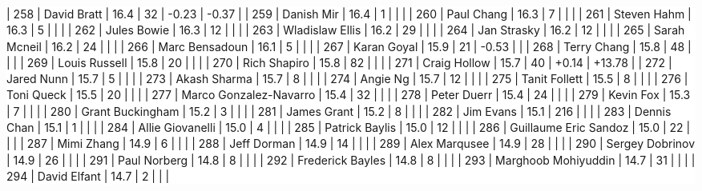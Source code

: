 |  258 | David Bratt               |  16.4 |        32 |        -0.23 |         -0.37 |
|  259 | Danish Mir                |  16.4 |         1 |              |               |
|  260 | Paul Chang                |  16.3 |         7 |              |               |
|  261 | Steven Hahm               |  16.3 |         5 |              |               |
|  262 | Jules Bowie               |  16.3 |        12 |              |               |
|  263 | Wladislaw Ellis           |  16.2 |        29 |              |               |
|  264 | Jan Strasky               |  16.2 |        12 |              |               |
|  265 | Sarah Mcneil              |  16.2 |        24 |              |               |
|  266 | Marc Bensadoun            |  16.1 |         5 |              |               |
|  267 | Karan Goyal               |  15.9 |        21 |        -0.53 |               |
|  268 | Terry Chang               |  15.8 |        48 |              |               |
|  269 | Louis Russell             |  15.8 |        20 |              |               |
|  270 | Rich Shapiro              |  15.8 |        82 |              |               |
|  271 | Craig Hollow              |  15.7 |        40 |        +0.14 |        +13.78 |
|  272 | Jared Nunn                |  15.7 |         5 |              |               |
|  273 | Akash Sharma              |  15.7 |         8 |              |               |
|  274 | Angie Ng                  |  15.7 |        12 |              |               |
|  275 | Tanit Follett             |  15.5 |         8 |              |               |
|  276 | Toni Queck                |  15.5 |        20 |              |               |
|  277 | Marco Gonzalez-Navarro    |  15.4 |        32 |              |               |
|  278 | Peter Duerr               |  15.4 |        24 |              |               |
|  279 | Kevin Fox                 |  15.3 |         7 |              |               |
|  280 | Grant Buckingham          |  15.2 |         3 |              |               |
|  281 | James Grant               |  15.2 |         8 |              |               |
|  282 | Jim Evans                 |  15.1 |       216 |              |               |
|  283 | Dennis Chan               |  15.1 |         1 |              |               |
|  284 | Allie Giovanelli          |  15.0 |         4 |              |               |
|  285 | Patrick Baylis            |  15.0 |        12 |              |               |
|  286 | Guillaume Eric Sandoz     |  15.0 |        22 |              |               |
|  287 | Mimi Zhang                |  14.9 |         6 |              |               |
|  288 | Jeff Dorman               |  14.9 |        14 |              |               |
|  289 | Alex Marqusee             |  14.9 |        28 |              |               |
|  290 | Sergey Dobrinov           |  14.9 |        26 |              |               |
|  291 | Paul Norberg              |  14.8 |         8 |              |               |
|  292 | Frederick Bayles          |  14.8 |         8 |              |               |
|  293 | Marghoob Mohiyuddin       |  14.7 |        31 |              |               |
|  294 | David Elfant              |  14.7 |         2 |              |               |